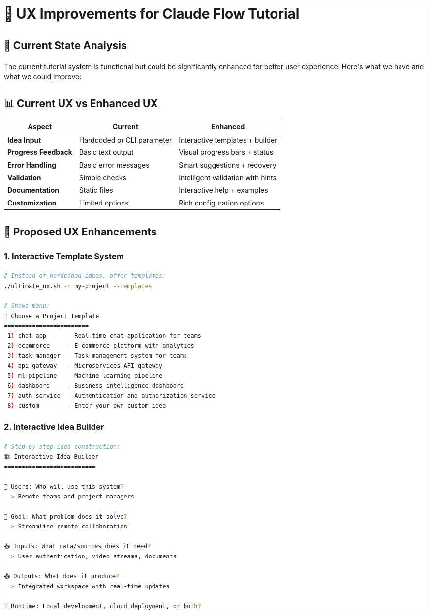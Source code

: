 # 🚀 UX Improvements for Claude Flow Tutorial

## 🎯 **Current State Analysis**

The current tutorial system is functional but could be significantly enhanced for better user experience. Here's what we have and what we could improve:

## 📊 **Current UX vs Enhanced UX**

| Aspect | Current | Enhanced |
|--------|---------|----------|
| **Idea Input** | Hardcoded or CLI parameter | Interactive templates + builder |
| **Progress Feedback** | Basic text output | Visual progress bars + status |
| **Error Handling** | Basic error messages | Smart suggestions + recovery |
| **Validation** | Simple checks | Intelligent validation with hints |
| **Documentation** | Static files | Interactive help + examples |
| **Customization** | Limited options | Rich configuration options |

## 🚀 **Proposed UX Enhancements**

### **1. Interactive Template System**
```bash
# Instead of hardcoded ideas, offer templates:
./ultimate_ux.sh -n my-project --templates

# Shows menu:
🎯 Choose a Project Template
========================
 1) chat-app      - Real-time chat application for teams
 2) ecommerce     - E-commerce platform with analytics
 3) task-manager  - Task management system for teams
 4) api-gateway   - Microservices API gateway
 5) ml-pipeline   - Machine learning pipeline
 6) dashboard     - Business intelligence dashboard
 7) auth-service  - Authentication and authorization service
 8) custom        - Enter your own custom idea
```

### **2. Interactive Idea Builder**
```bash
# Step-by-step idea construction:
🏗️ Interactive Idea Builder
==========================

👥 Users: Who will use this system?
  > Remote teams and project managers

🎯 Goal: What problem does it solve?
  > Streamline remote collaboration

📥 Inputs: What data/sources does it need?
  > User authentication, video streams, documents

📤 Outputs: What does it produce?
  > Integrated workspace with real-time updates

🚀 Runtime: Local development, cloud deployment, or both?
```
